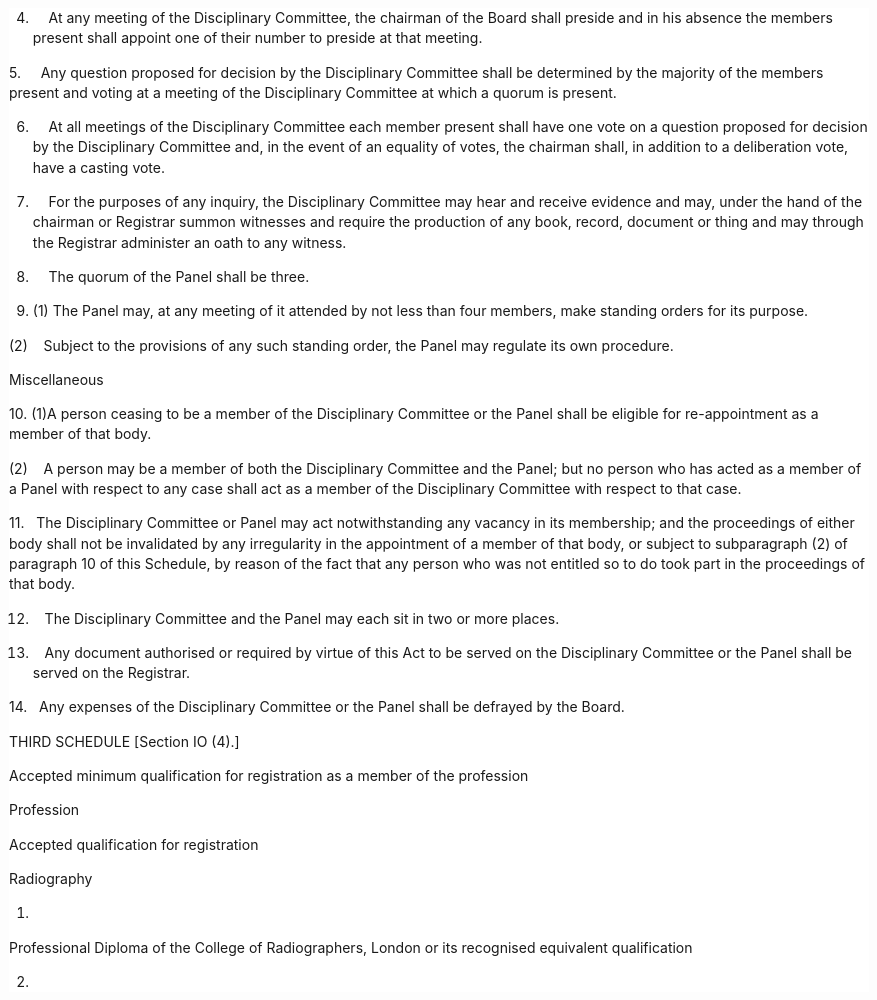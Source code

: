 4.     At any meeting of the Disciplinary Committee, the chairman of the Board shall preside and in his absence the members present shall appoint one of their number to preside at that meeting.

5.     Any question proposed for decision by the Disciplinary Committee shall be determined by the majority of the members present and voting at a meeting of the Disciplinary Committee at which a quorum is present.

6.     At all meetings of the Disciplinary Committee each member present shall have one vote on a question proposed for decision by the Disciplinary Committee and, in the event of an equality of votes, the chairman shall, in addition to a deliberation vote, have a casting vote.

7.     For the purposes of any inquiry, the Disciplinary Committee may hear and receive evidence and may, under the hand of the chairman or Registrar summon witnesses and require the production of any book, record, document or thing and may through the Registrar administer an oath to any witness.

8.     The quorum of the Panel shall be three.

9. (1) The Panel may, at any meeting of it attended by not less than four members, make standing orders for its purpose.

(2)    Subject to the provisions of any such standing order, the Panel may regulate its own procedure.

Miscellaneous

10. (1)A person ceasing to be a member of the Disciplinary Committee or the Panel shall be eligible for re-appointment as a member of that body.

(2)    A person may be a member of both the Disciplinary Committee and the Panel; but no person who has acted as a member of a Panel with respect to any case shall act as a member of the Disciplinary Committee with respect to that case.

11.   The Disciplinary Committee or Panel may act notwithstanding any vacancy in its membership; and the proceedings of either body shall not be invalidated by any irregularity in the appointment of a member of that body, or subject to subparagraph (2) of paragraph 10 of this Schedule, by reason of the fact that any person who was not entitled so to do took part in the proceedings of that body.

12.    The Disciplinary Committee and the Panel may each sit in two or more places.

13.    Any document authorised or required by virtue of this Act to be served on the Disciplinary Committee or the Panel shall be served on the Registrar.

14.   Any expenses of the Disciplinary Committee or the Panel shall be defrayed by the Board.

THIRD SCHEDULE [Section IO (4).]

Accepted minimum qualification for registration as a member of the profession

Profession

Accepted qualification for registration

Radiography

1.

Professional Diploma of the College of Radiographers, London or its recognised equivalent qualification

2.
